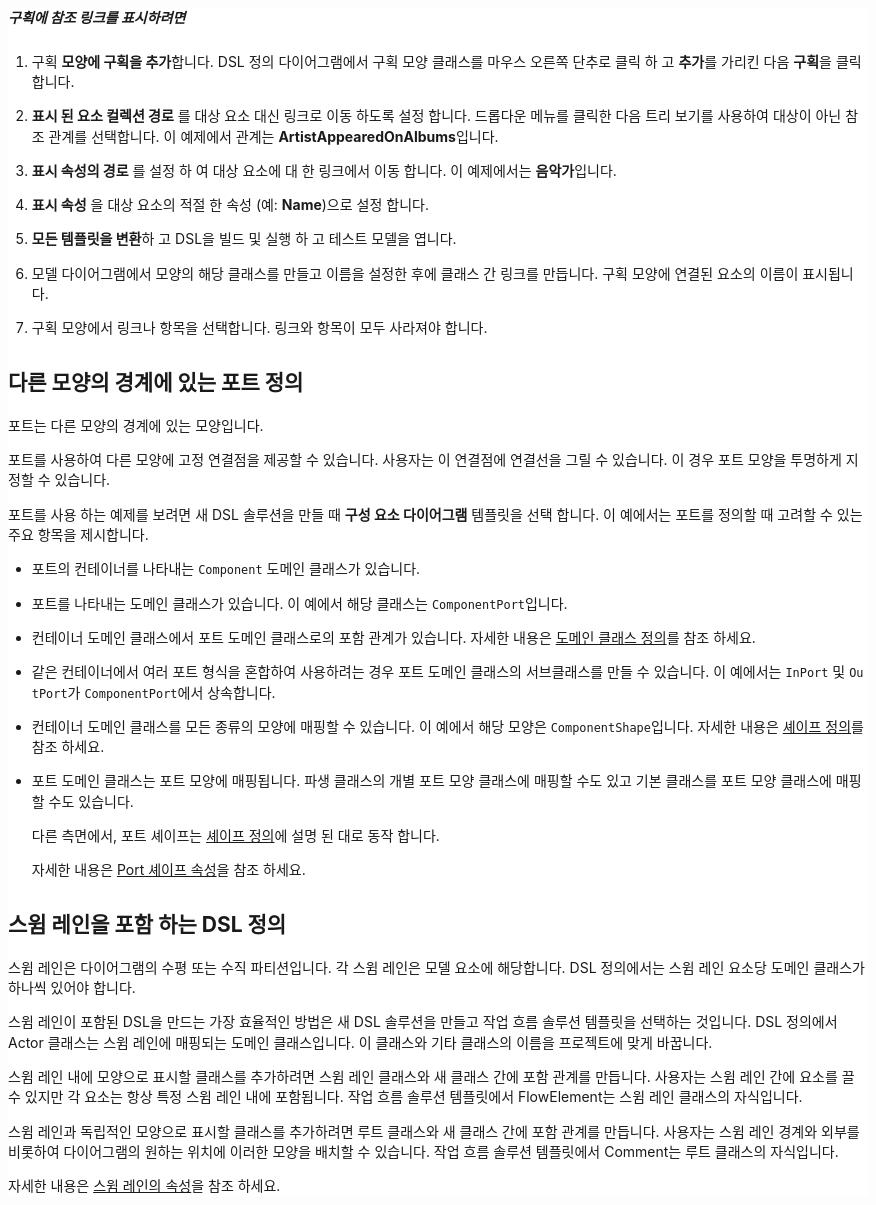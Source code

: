 ##### <a name="to-display-a-reference-link-in-a-compartment"></a>구획에 참조 링크를 표시하려면

1. 구획 **모양에 구획을 추가**합니다. DSL 정의 다이어그램에서 구획 모양 클래스를 마우스 오른쪽 단추로 클릭 하 고 **추가**를 가리킨 다음 **구획**을 클릭 합니다.

2. **표시 된 요소 컬렉션 경로** 를 대상 요소 대신 링크로 이동 하도록 설정 합니다. 드롭다운 메뉴를 클릭한 다음 트리 보기를 사용하여 대상이 아닌 참조 관계를 선택합니다. 이 예제에서 관계는 **ArtistAppearedOnAlbums**입니다.

3. **표시 속성의 경로** 를 설정 하 여 대상 요소에 대 한 링크에서 이동 합니다. 이 예제에서는 **음악가**입니다.

4. **표시 속성** 을 대상 요소의 적절 한 속성 (예: **Name**)으로 설정 합니다.

5. **모든 템플릿을 변환**하 고 DSL을 빌드 및 실행 하 고 테스트 모델을 엽니다.

6. 모델 다이어그램에서 모양의 해당 클래스를 만들고 이름을 설정한 후에 클래스 간 링크를 만듭니다. 구획 모양에 연결된 요소의 이름이 표시됩니다.

7. 구획 모양에서 링크나 항목을 선택합니다. 링크와 항목이 모두 사라져야 합니다.

## <a name="ports"></a>다른 모양의 경계에 있는 포트 정의
 포트는 다른 모양의 경계에 있는 모양입니다.

 포트를 사용하여 다른 모양에 고정 연결점을 제공할 수 있습니다. 사용자는 이 연결점에 연결선을 그릴 수 있습니다. 이 경우 포트 모양을 투명하게 지정할 수 있습니다.

 포트를 사용 하는 예제를 보려면 새 DSL 솔루션을 만들 때 **구성 요소 다이어그램** 템플릿을 선택 합니다. 이 예에서는 포트를 정의할 때 고려할 수 있는 주요 항목을 제시합니다.

- 포트의 컨테이너를 나타내는 `Component` 도메인 클래스가 있습니다.

- 포트를 나타내는 도메인 클래스가 있습니다. 이 예에서 해당 클래스는 `ComponentPort`입니다.

- 컨테이너 도메인 클래스에서 포트 도메인 클래스로의 포함 관계가 있습니다. 자세한 내용은 [도메인 클래스 정의](#classes)를 참조 하세요.

- 같은 컨테이너에서 여러 포트 형식을 혼합하여 사용하려는 경우 포트 도메인 클래스의 서브클래스를 만들 수 있습니다. 이 예에서는 `InPort` 및 `OutPort`가 `ComponentPort`에서 상속합니다.

- 컨테이너 도메인 클래스를 모든 종류의 모양에 매핑할 수 있습니다. 이 예에서 해당 모양은 `ComponentShape`입니다. 자세한 내용은 [셰이프 정의](#shapes)를 참조 하세요.

- 포트 도메인 클래스는 포트 모양에 매핑됩니다. 파생 클래스의 개별 포트 모양 클래스에 매핑할 수도 있고 기본 클래스를 포트 모양 클래스에 매핑할 수도 있습니다.

  다른 측면에서, 포트 셰이프는 [셰이프 정의](#shapes)에 설명 된 대로 동작 합니다.

  자세한 내용은 [Port 셰이프 속성](../modeling/properties-of-port-shapes.md)을 참조 하세요.

## <a name="swimlanes"></a>스윔 레인을 포함 하는 DSL 정의
 스윔 레인은 다이어그램의 수평 또는 수직 파티션입니다. 각 스윔 레인은 모델 요소에 해당합니다. DSL 정의에서는 스윔 레인 요소당 도메인 클래스가 하나씩 있어야 합니다.

 스윔 레인이 포함된 DSL을 만드는 가장 효율적인 방법은 새 DSL 솔루션을 만들고 작업 흐름 솔루션 템플릿을 선택하는 것입니다. DSL 정의에서 Actor 클래스는 스윔 레인에 매핑되는 도메인 클래스입니다. 이 클래스와 기타 클래스의 이름을 프로젝트에 맞게 바꿉니다.

 스윔 레인 내에 모양으로 표시할 클래스를 추가하려면 스윔 레인 클래스와 새 클래스 간에 포함 관계를 만듭니다. 사용자는 스윔 레인 간에 요소를 끌 수 있지만 각 요소는 항상 특정 스윔 레인 내에 포함됩니다. 작업 흐름 솔루션 템플릿에서 FlowElement는 스윔 레인 클래스의 자식입니다.

 스윔 레인과 독립적인 모양으로 표시할 클래스를 추가하려면 루트 클래스와 새 클래스 간에 포함 관계를 만듭니다. 사용자는 스윔 레인 경계와 외부를 비롯하여 다이어그램의 원하는 위치에 이러한 모양을 배치할 수 있습니다. 작업 흐름 솔루션 템플릿에서 Comment는 루트 클래스의 자식입니다.

 자세한 내용은 [스윔 레인의 속성](../modeling/properties-of-swimlanes.md)을 참조 하세요.

